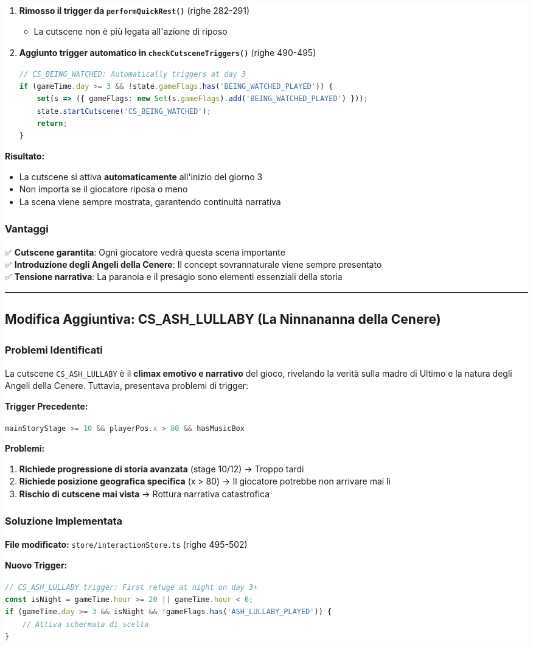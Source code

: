 1. **Rimosso il trigger da `performQuickRest()`** (righe 282-291)
   - La cutscene non è più legata all'azione di riposo

2. **Aggiunto trigger automatico in `checkCutsceneTriggers()`** (righe 490-495)
   ```typescript
   // CS_BEING_WATCHED: Automatically triggers at day 3
   if (gameTime.day >= 3 && !state.gameFlags.has('BEING_WATCHED_PLAYED')) {
       set(s => ({ gameFlags: new Set(s.gameFlags).add('BEING_WATCHED_PLAYED') }));
       state.startCutscene('CS_BEING_WATCHED');
       return;
   }
   ```

**Risultato:**
- La cutscene si attiva **automaticamente** all'inizio del giorno 3
- Non importa se il giocatore riposa o meno
- La scena viene sempre mostrata, garantendo continuità narrativa

### Vantaggi

✅ **Cutscene garantita**: Ogni giocatore vedrà questa scena importante  
✅ **Introduzione degli Angeli della Cenere**: Il concept sovrannaturale viene sempre presentato  
✅ **Tensione narrativa**: La paranoia e il presagio sono elementi essenziali della storia

---

## Modifica Aggiuntiva: CS_ASH_LULLABY (La Ninnananna della Cenere)

### Problemi Identificati

La cutscene `CS_ASH_LULLABY` è il **climax emotivo e narrativo** del gioco, rivelando la verità sulla madre di Ultimo e la natura degli Angeli della Cenere. Tuttavia, presentava problemi di trigger:

**Trigger Precedente:**
```typescript
mainStoryStage >= 10 && playerPos.x > 80 && hasMusicBox
```

**Problemi:**
1. **Richiede progressione di storia avanzata** (stage 10/12) → Troppo tardi
2. **Richiede posizione geografica specifica** (x > 80) → Il giocatore potrebbe non arrivare mai lì
3. **Rischio di cutscene mai vista** → Rottura narrativa catastrofica

### Soluzione Implementata

**File modificato:** `store/interactionStore.ts` (righe 495-502)

**Nuovo Trigger:**
```typescript
// CS_ASH_LULLABY trigger: First refuge at night on day 3+
const isNight = gameTime.hour >= 20 || gameTime.hour < 6;
if (gameTime.day >= 3 && isNight && !gameFlags.has('ASH_LULLABY_PLAYED')) {
    // Attiva schermata di scelta
}
```
